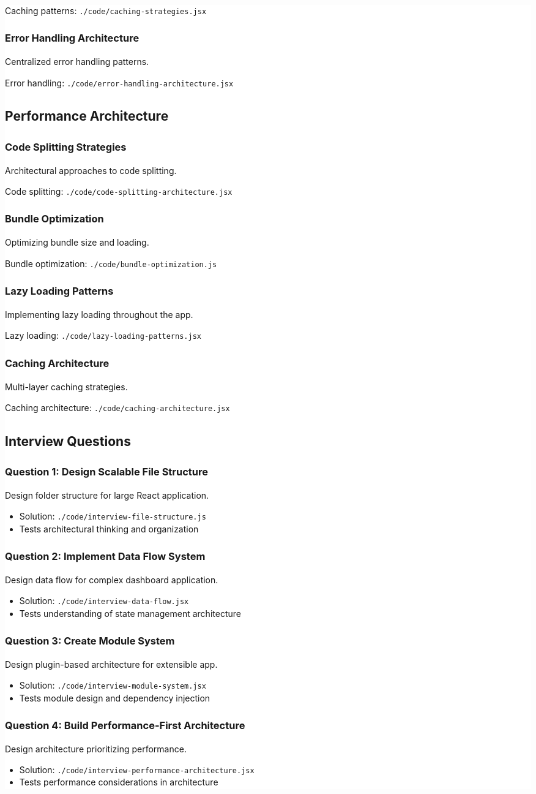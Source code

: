 Caching patterns: `./code/caching-strategies.jsx`

### Error Handling Architecture
Centralized error handling patterns.

Error handling: `./code/error-handling-architecture.jsx`

## Performance Architecture

### Code Splitting Strategies
Architectural approaches to code splitting.

Code splitting: `./code/code-splitting-architecture.jsx`

### Bundle Optimization
Optimizing bundle size and loading.

Bundle optimization: `./code/bundle-optimization.js`

### Lazy Loading Patterns
Implementing lazy loading throughout the app.

Lazy loading: `./code/lazy-loading-patterns.jsx`

### Caching Architecture
Multi-layer caching strategies.

Caching architecture: `./code/caching-architecture.jsx`

## Interview Questions

### Question 1: Design Scalable File Structure
Design folder structure for large React application.
- Solution: `./code/interview-file-structure.js`
- Tests architectural thinking and organization

### Question 2: Implement Data Flow System
Design data flow for complex dashboard application.
- Solution: `./code/interview-data-flow.jsx`
- Tests understanding of state management architecture

### Question 3: Create Module System
Design plugin-based architecture for extensible app.
- Solution: `./code/interview-module-system.jsx`
- Tests module design and dependency injection

### Question 4: Build Performance-First Architecture
Design architecture prioritizing performance.
- Solution: `./code/interview-performance-architecture.jsx`
- Tests performance considerations in architecture
